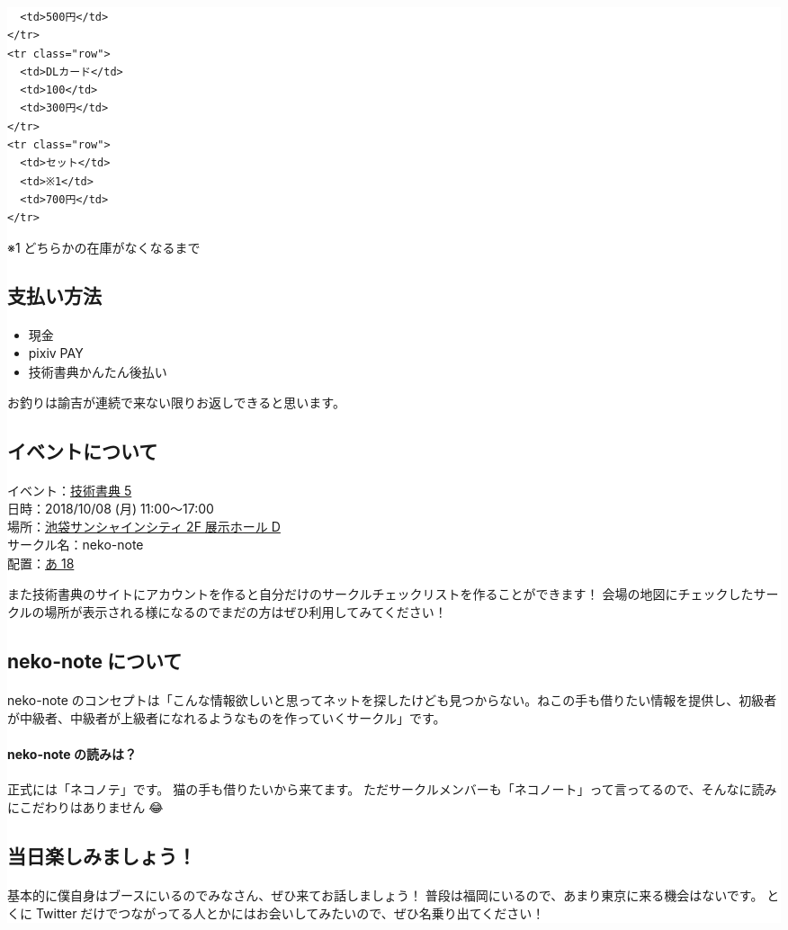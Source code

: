       <td>500円</td>
    </tr>
    <tr class="row">
      <td>DLカード</td>
      <td>100</td>
      <td>300円</td>
    </tr>
    <tr class="row">
      <td>セット</td>
      <td>※1</td>
      <td>700円</td>
    </tr>
  </tbody>
</table>

※1 どちらかの在庫がなくなるまで

## 支払い方法

- 現金
- pixiv PAY
- 技術書典かんたん後払い

お釣りは諭吉が連続で来ない限りお返しできると思います。

## イベントについて

イベント：[技術書典 5](https://techbookfest.org/event/tbf05)  
日時：2018/10/08 (月) 11:00〜17:00  
場所：[池袋サンシャインシティ 2F 展示ホール D](https://www.google.com/maps/search/池袋サンシャインシティ2F+展示ホールD/@35.7279744,139.7179944,16.72z)  
サークル名：neko-note  
配置：[あ 18](https://techbookfest.org/event/tbf05/circle/30190004)

また技術書典のサイトにアカウントを作ると自分だけのサークルチェックリストを作ることができます！
会場の地図にチェックしたサークルの場所が表示される様になるのでまだの方はぜひ利用してみてください！

## neko-note について

neko-note のコンセプトは「こんな情報欲しいと思ってネットを探したけども見つからない。ねこの手も借りたい情報を提供し、初級者が中級者、中級者が上級者になれるようなものを作っていくサークル」です。

#### neko-note の読みは？

正式には「ネコノテ」です。
猫の手も借りたいから来てます。
ただサークルメンバーも「ネコノート」って言ってるので、そんなに読みにこだわりはありません 😂

## 当日楽しみましょう！

基本的に僕自身はブースにいるのでみなさん、ぜひ来てお話しましょう！
普段は福岡にいるので、あまり東京に来る機会はないです。
とくに Twitter だけでつながってる人とかにはお会いしてみたいので、ぜひ名乗り出てください！
